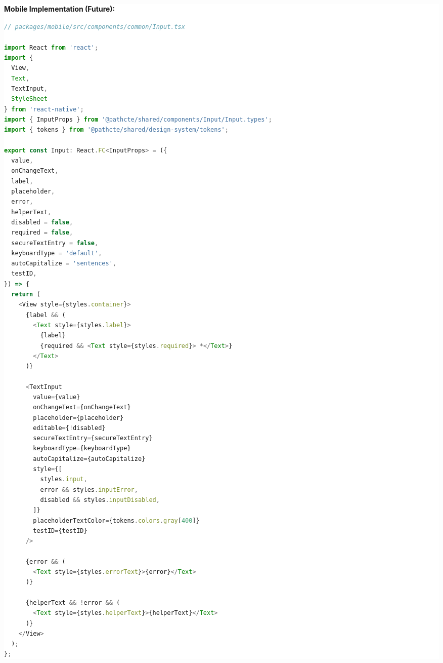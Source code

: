 **Mobile Implementation (Future):**
```typescript
// packages/mobile/src/components/common/Input.tsx

import React from 'react';
import { 
  View, 
  Text, 
  TextInput, 
  StyleSheet 
} from 'react-native';
import { InputProps } from '@pathcte/shared/components/Input/Input.types';
import { tokens } from '@pathcte/shared/design-system/tokens';

export const Input: React.FC<InputProps> = ({
  value,
  onChangeText,
  label,
  placeholder,
  error,
  helperText,
  disabled = false,
  required = false,
  secureTextEntry = false,
  keyboardType = 'default',
  autoCapitalize = 'sentences',
  testID,
}) => {
  return (
    <View style={styles.container}>
      {label && (
        <Text style={styles.label}>
          {label}
          {required && <Text style={styles.required}> *</Text>}
        </Text>
      )}
      
      <TextInput
        value={value}
        onChangeText={onChangeText}
        placeholder={placeholder}
        editable={!disabled}
        secureTextEntry={secureTextEntry}
        keyboardType={keyboardType}
        autoCapitalize={autoCapitalize}
        style={[
          styles.input,
          error && styles.inputError,
          disabled && styles.inputDisabled,
        ]}
        placeholderTextColor={tokens.colors.gray[400]}
        testID={testID}
      />
      
      {error && (
        <Text style={styles.errorText}>{error}</Text>
      )}
      
      {helperText && !error && (
        <Text style={styles.helperText}>{helperText}</Text>
      )}
    </View>
  );
};
```